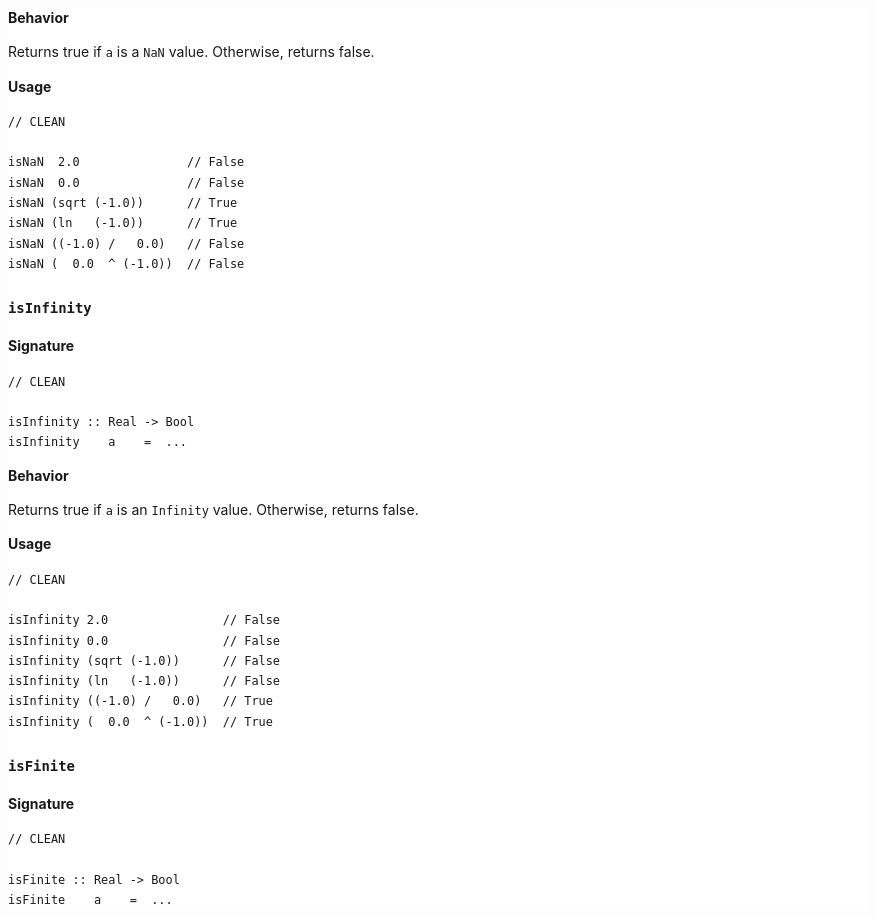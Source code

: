 **Behavior**

Returns true if `a` is a `NaN` value.
Otherwise, returns false.

**Usage**

```clean
// CLEAN

isNaN  2.0               // False
isNaN  0.0               // False
isNaN (sqrt (-1.0))      // True
isNaN (ln   (-1.0))      // True
isNaN ((-1.0) /   0.0)   // False
isNaN (  0.0  ^ (-1.0))  // False
```

### `isInfinity`

**Signature**

```clean
// CLEAN

isInfinity :: Real -> Bool
isInfinity    a    =  ...
```

**Behavior**

Returns true if `a` is an `Infinity` value.
Otherwise, returns false.

**Usage**

```clean
// CLEAN

isInfinity 2.0                // False
isInfinity 0.0                // False
isInfinity (sqrt (-1.0))      // False
isInfinity (ln   (-1.0))      // False
isInfinity ((-1.0) /   0.0)   // True
isInfinity (  0.0  ^ (-1.0))  // True
```

### `isFinite`

**Signature**

```clean
// CLEAN

isFinite :: Real -> Bool
isFinite    a    =  ...
```
